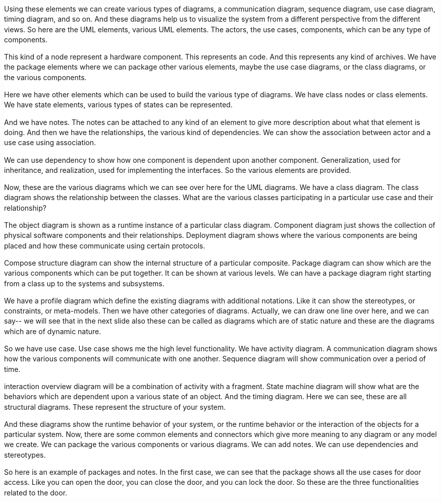 Using these elements we can create various types of diagrams, a communication diagram, sequence diagram, use case diagram, timing diagram, and so on. And these diagrams help us to visualize the system from a different perspective from the different views. So here are the UML elements, various UML elements. The actors, the use cases, components, which can be any type of components.

This kind of a node represent a hardware component. This represents an code. And this represents any kind of archives. We have the package elements where we can package other various elements, maybe the use case diagrams, or the class diagrams, or the various components.

Here we have other elements which can be used to build the various type of diagrams. We have class nodes or class elements. We have state elements, various types of states can be represented.

And we have notes. The notes can be attached to any kind of an element to give more description about what that element is doing. And then we have the relationships, the various kind of dependencies. We can show the association between actor and a use case using association.

We can use dependency to show how one component is dependent upon another component. Generalization, used for inheritance, and realization, used for implementing the interfaces. So the various elements are provided.

Now, these are the various diagrams which we can see over here for the UML diagrams. We have a class diagram. The class diagram shows the relationship between the classes. What are the various classes participating in a particular use case and their relationship?

The object diagram is shown as a runtime instance of a particular class diagram. Component diagram just shows the collection of physical software components and their relationships. Deployment diagram shows where the various components are being placed and how these communicate using certain protocols.

Compose structure diagram can show the internal structure of a particular composite. Package diagram can show which are the various components which can be put together. It can be shown at various levels. We can have a package diagram right starting from a class up to the systems and subsystems.

We have a profile diagram which define the existing diagrams with additional notations. Like it can show the stereotypes, or constraints, or meta-models. Then we have other categories of diagrams. Actually, we can draw one line over here, and we can say-- we will see that in the next slide also these can be called as diagrams which are of static nature and these are the diagrams which are of dynamic nature.

So we have use case. Use case shows me the high level functionality. We have activity diagram. A communication diagram shows how the various components will communicate with one another. Sequence diagram will show communication over a period of time.

interaction overview diagram will be a combination of activity with a fragment. State machine diagram will show what are the behaviors which are dependent upon a various state of an object. And the timing diagram. Here we can see, these are all structural diagrams. These represent the structure of your system.

And these diagrams show the runtime behavior of your system, or the runtime behavior or the interaction of the objects for a particular system. Now, there are some common elements and connectors which give more meaning to any diagram or any model we create. We can package the various components or various diagrams. We can add notes. We can use dependencies and stereotypes.

So here is an example of packages and notes. In the first case, we can see that the package shows all the use cases for door access. Like you can open the door, you can close the door, and you can lock the door. So these are the three functionalities related to the door.
